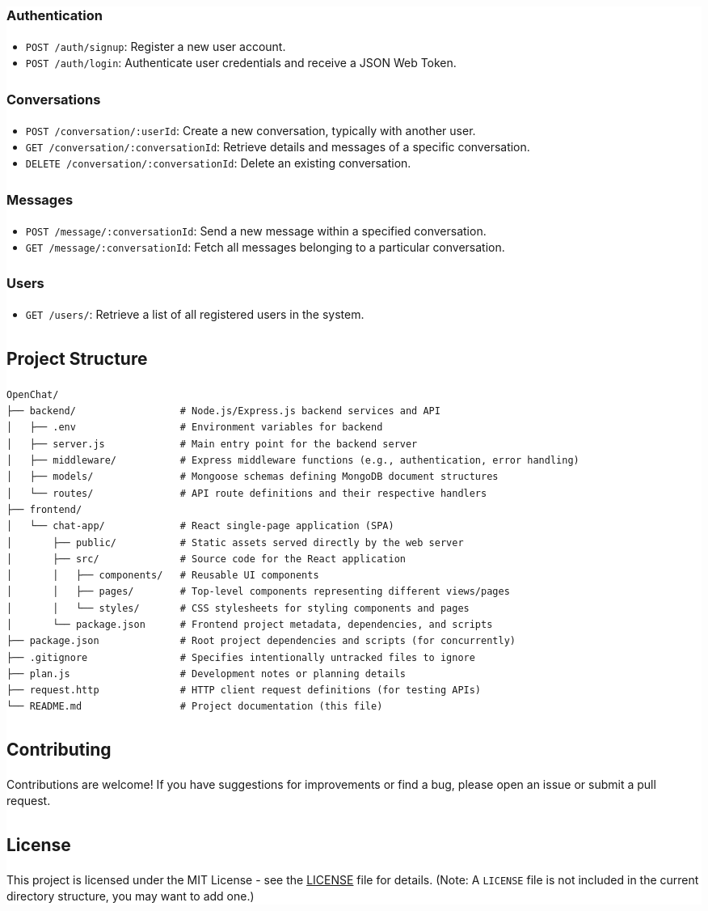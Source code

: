 ### Authentication

*   `POST /auth/signup`: Register a new user account.
*   `POST /auth/login`: Authenticate user credentials and receive a JSON Web Token.

### Conversations

*   `POST /conversation/:userId`: Create a new conversation, typically with another user.
*   `GET /conversation/:conversationId`: Retrieve details and messages of a specific conversation.
*   `DELETE /conversation/:conversationId`: Delete an existing conversation.

### Messages

*   `POST /message/:conversationId`: Send a new message within a specified conversation.
*   `GET /message/:conversationId`: Fetch all messages belonging to a particular conversation.

### Users

*   `GET /users/`: Retrieve a list of all registered users in the system.

## Project Structure

```
OpenChat/
├── backend/                  # Node.js/Express.js backend services and API
│   ├── .env                  # Environment variables for backend
│   ├── server.js             # Main entry point for the backend server
│   ├── middleware/           # Express middleware functions (e.g., authentication, error handling)
│   ├── models/               # Mongoose schemas defining MongoDB document structures
│   └── routes/               # API route definitions and their respective handlers
├── frontend/
│   └── chat-app/             # React single-page application (SPA)
│       ├── public/           # Static assets served directly by the web server
│       ├── src/              # Source code for the React application
│       │   ├── components/   # Reusable UI components
│       │   ├── pages/        # Top-level components representing different views/pages
│       │   └── styles/       # CSS stylesheets for styling components and pages
│       └── package.json      # Frontend project metadata, dependencies, and scripts
├── package.json              # Root project dependencies and scripts (for concurrently)
├── .gitignore                # Specifies intentionally untracked files to ignore
├── plan.js                   # Development notes or planning details
├── request.http              # HTTP client request definitions (for testing APIs)
└── README.md                 # Project documentation (this file)
```

## Contributing

Contributions are welcome! If you have suggestions for improvements or find a bug, please open an issue or submit a pull request.

## License

This project is licensed under the MIT License - see the [LICENSE](LICENSE) file for details. (Note: A `LICENSE` file is not included in the current directory structure, you may want to add one.)